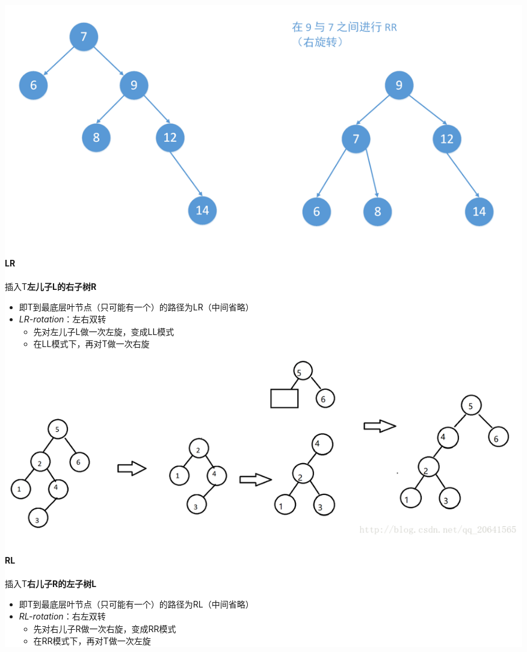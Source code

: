 ![avl_ll_rotation](imgs/avl_rr_rotation.png)

####	LR

插入T**左儿子L的右子树R**

-	即T到最底层叶节点（只可能有一个）的路径为LR（中间省略）
-	*LR-rotation*：左右双转
	-	先对左儿子L做一次左旋，变成LL模式
	-	在LL模式下，再对T做一次右旋

![avl_lr_rotation](imgs/avl_lr_rotation.png)

####	RL

插入T**右儿子R的左子树L**

-	即T到最底层叶节点（只可能有一个）的路径为RL（中间省略）
-	*RL-rotation*：右左双转
	-	先对右儿子R做一次右旋，变成RR模式
	-	在RR模式下，再对T做一次左旋
